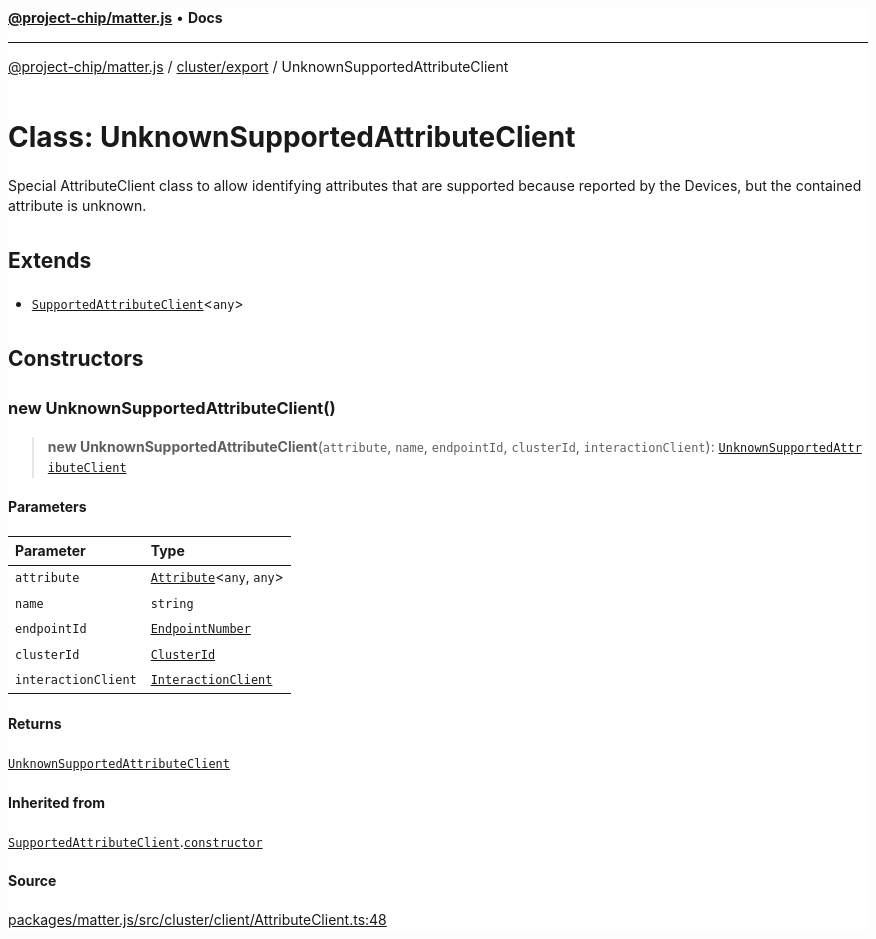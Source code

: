 [**@project-chip/matter.js**](../../../README.md) • **Docs**

***

[@project-chip/matter.js](../../../modules.md) / [cluster/export](../README.md) / UnknownSupportedAttributeClient

# Class: UnknownSupportedAttributeClient

Special AttributeClient class to allow identifying attributes that are supported because reported by the Devices,
but the contained attribute is unknown.

## Extends

- [`SupportedAttributeClient`](SupportedAttributeClient.md)\<`any`\>

## Constructors

### new UnknownSupportedAttributeClient()

> **new UnknownSupportedAttributeClient**(`attribute`, `name`, `endpointId`, `clusterId`, `interactionClient`): [`UnknownSupportedAttributeClient`](UnknownSupportedAttributeClient.md)

#### Parameters

| Parameter | Type |
| :------ | :------ |
| `attribute` | [`Attribute`](../interfaces/Attribute.md)\<`any`, `any`\> |
| `name` | `string` |
| `endpointId` | [`EndpointNumber`](../../../datatype/export/README.md#endpointnumber) |
| `clusterId` | [`ClusterId`](../../../datatype/export/README.md#clusterid) |
| `interactionClient` | [`InteractionClient`](../../../protocol/interaction/export/classes/InteractionClient.md) |

#### Returns

[`UnknownSupportedAttributeClient`](UnknownSupportedAttributeClient.md)

#### Inherited from

[`SupportedAttributeClient`](SupportedAttributeClient.md).[`constructor`](SupportedAttributeClient.md#constructors)

#### Source

[packages/matter.js/src/cluster/client/AttributeClient.ts:48](https://github.com/project-chip/matter.js/blob/7a8cbb56b87d4ccf34bec5a9a95ab40a1711324f/packages/matter.js/src/cluster/client/AttributeClient.ts#L48)
